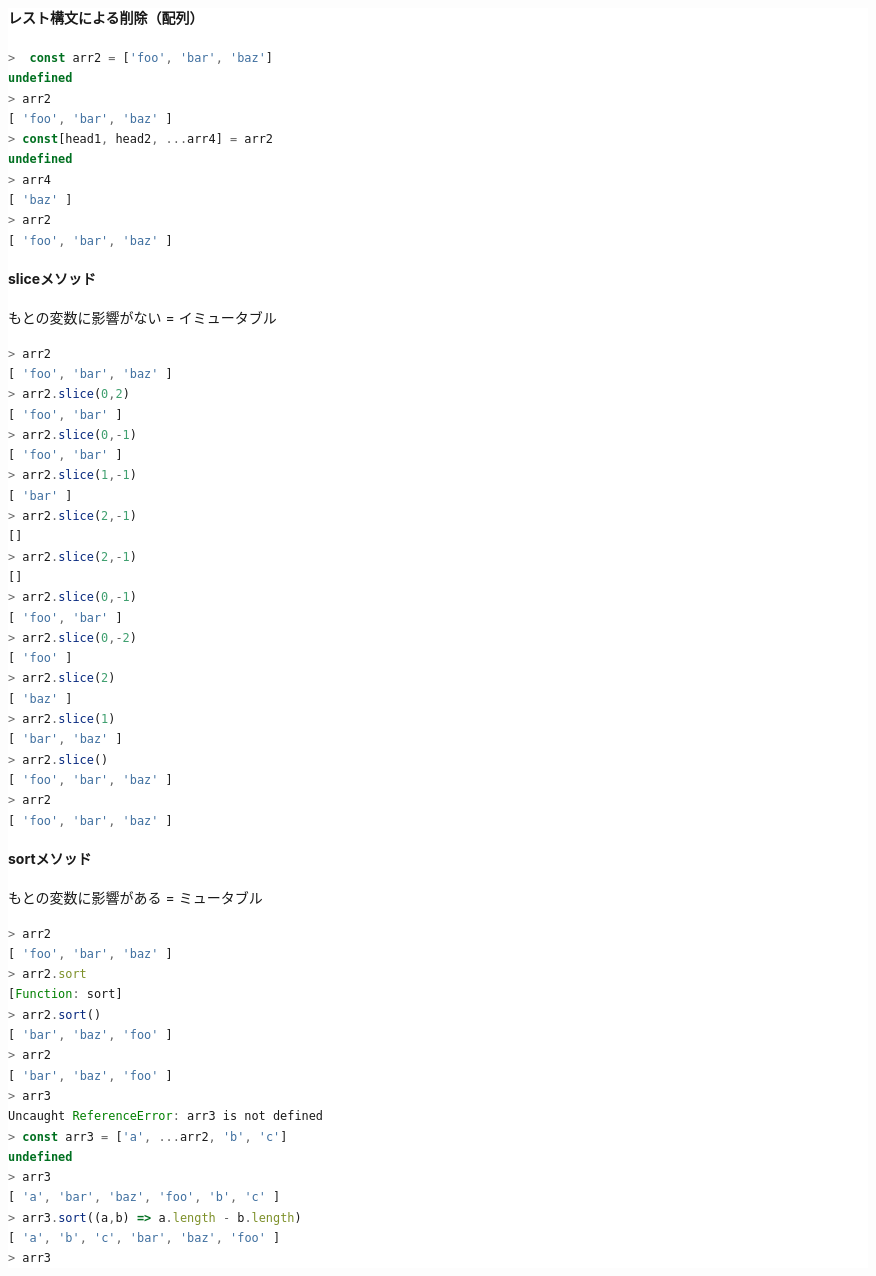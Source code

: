 #### レスト構文による削除（配列）

```javascript
>  const arr2 = ['foo', 'bar', 'baz'] 
undefined
> arr2
[ 'foo', 'bar', 'baz' ]
> const[head1, head2, ...arr4] = arr2 
undefined
> arr4
[ 'baz' ]
> arr2
[ 'foo', 'bar', 'baz' ]
```

#### sliceメソッド
もとの変数に影響がない = イミュータブル
```javascript
> arr2
[ 'foo', 'bar', 'baz' ]
> arr2.slice(0,2)
[ 'foo', 'bar' ]
> arr2.slice(0,-1)
[ 'foo', 'bar' ]
> arr2.slice(1,-1)
[ 'bar' ]
> arr2.slice(2,-1)
[]
> arr2.slice(2,-1)
[]
> arr2.slice(0,-1)
[ 'foo', 'bar' ]
> arr2.slice(0,-2)
[ 'foo' ]
> arr2.slice(2)
[ 'baz' ]
> arr2.slice(1)
[ 'bar', 'baz' ]
> arr2.slice()
[ 'foo', 'bar', 'baz' ]
> arr2
[ 'foo', 'bar', 'baz' ]
```

#### sortメソッド
もとの変数に影響がある = ミュータブル

```javascript
> arr2
[ 'foo', 'bar', 'baz' ]
> arr2.sort
[Function: sort]
> arr2.sort()
[ 'bar', 'baz', 'foo' ]
> arr2
[ 'bar', 'baz', 'foo' ]
> arr3
Uncaught ReferenceError: arr3 is not defined
> const arr3 = ['a', ...arr2, 'b', 'c'] 
undefined
> arr3
[ 'a', 'bar', 'baz', 'foo', 'b', 'c' ]
> arr3.sort((a,b) => a.length - b.length)
[ 'a', 'b', 'c', 'bar', 'baz', 'foo' ]
> arr3
```